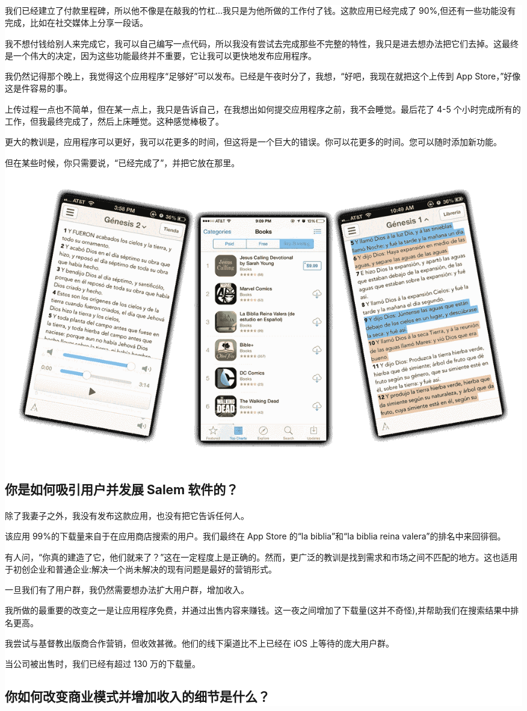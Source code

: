 我们已经建立了付款里程碑，所以他不像是在敲我的竹杠…我只是为他所做的工作付了钱。这款应用已经完成了 90%,但还有一些功能没有完成，比如在社交媒体上分享一段话。

我不想付钱给别人来完成它，我可以自己编写一点代码，所以我没有尝试去完成那些不完整的特性，我只是进去想办法把它们去掉。这最终是一个伟大的决定，因为这些功能最终并不重要，它让我可以更快地发布应用程序。

我仍然记得那个晚上，我觉得这个应用程序“足够好”可以发布。已经是午夜时分了，我想，“好吧，我现在就把这个上传到 App Store，”好像这是件容易的事。

上传过程一点也不简单，但在某一点上，我只是告诉自己，在我想出如何提交应用程序之前，我不会睡觉。最后花了 4-5 个小时完成所有的工作，但我最终完成了，然后上床睡觉。这种感觉棒极了。

更大的教训是，应用程序可以更好，我可以花更多的时间，但这将是一个巨大的错误。你可以花更多的时间。您可以随时添加新功能。

但在某些时候，你只需要说，“已经完成了”，并把它放在那里。

![App Screenshots](img/eda7d6897c4c719b7e0e6da590dc5448.png)

## 你是如何吸引用户并发展 Salem 软件的？

除了我妻子之外，我没有发布这款应用，也没有把它告诉任何人。

该应用 99%的下载量来自于在应用商店搜索的用户。我们最终在 App Store 的“la biblia”和“la biblia reina valera”的排名中来回徘徊。

有人问，“你真的建造了它，他们就来了？”这在一定程度上是正确的。然而，更广泛的教训是找到需求和市场之间不匹配的地方。这也适用于初创企业和普通企业:解决一个尚未解决的现有问题是最好的营销形式。

一旦我们有了用户群，我仍然需要想办法扩大用户群，增加收入。

我所做的最重要的改变之一是让应用程序免费，并通过出售内容来赚钱。这一夜之间增加了下载量(这并不奇怪),并帮助我们在搜索结果中排名更高。

我尝试与基督教出版商合作营销，但收效甚微。他们的线下渠道比不上已经在 iOS 上等待的庞大用户群。

当公司被出售时，我们已经有超过 130 万的下载量。

## 你如何改变商业模式并增加收入的细节是什么？
